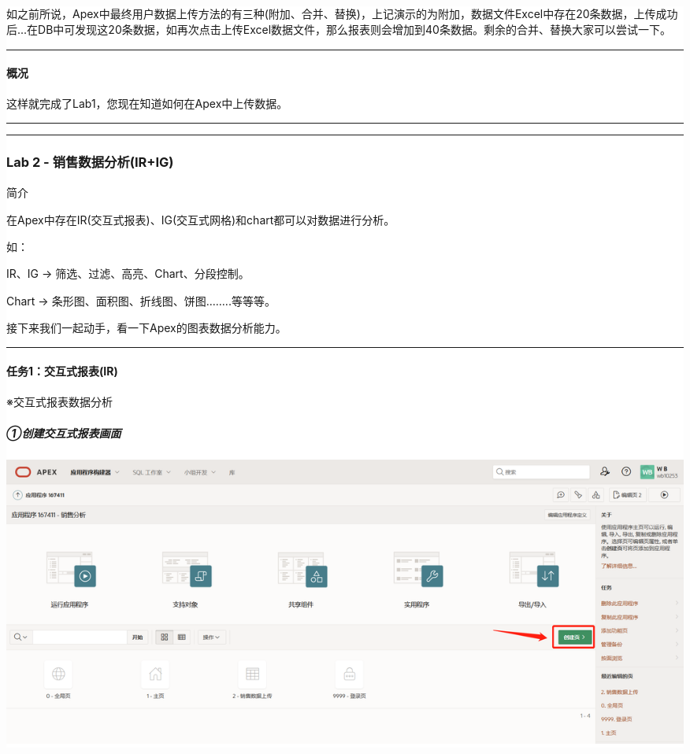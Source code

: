 

如之前所说，Apex中最终用户数据上传方法的有三种(附加、合并、替换)，上记演示的为附加，数据文件Excel中存在20条数据，上传成功后...在DB中可发现这20条数据，如再次点击上传Excel数据文件，那么报表则会增加到40条数据。剩余的合并、替换大家可以尝试一下。



***

#### 概况

这样就完成了Lab1，您现在知道如何在Apex中上传数据。



***

***

### Lab 2 - 销售数据分析(IR+IG)

简介

在Apex中存在IR(交互式报表)、IG(交互式网格)和chart都可以对数据进行分析。

如：

IR、IG   →  筛选、过滤、高亮、Chart、分段控制。

Chart    →  条形图、面积图、折线图、饼图........等等等。

接下来我们一起动手，看一下Apex的图表数据分析能力。

****



#### 任务1：交互式报表(IR)

 ※交互式报表数据分析

##### ①创建交互式报表画面

![image-20230213171919974](images/image-20230213171919974.png)

